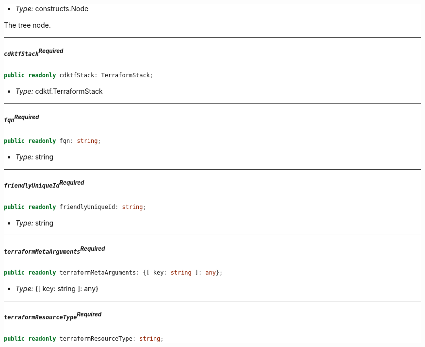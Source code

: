 - *Type:* constructs.Node

The tree node.

---

##### `cdktfStack`<sup>Required</sup> <a name="cdktfStack" id="@cdktf/provider-ionoscloud.user.User.property.cdktfStack"></a>

```typescript
public readonly cdktfStack: TerraformStack;
```

- *Type:* cdktf.TerraformStack

---

##### `fqn`<sup>Required</sup> <a name="fqn" id="@cdktf/provider-ionoscloud.user.User.property.fqn"></a>

```typescript
public readonly fqn: string;
```

- *Type:* string

---

##### `friendlyUniqueId`<sup>Required</sup> <a name="friendlyUniqueId" id="@cdktf/provider-ionoscloud.user.User.property.friendlyUniqueId"></a>

```typescript
public readonly friendlyUniqueId: string;
```

- *Type:* string

---

##### `terraformMetaArguments`<sup>Required</sup> <a name="terraformMetaArguments" id="@cdktf/provider-ionoscloud.user.User.property.terraformMetaArguments"></a>

```typescript
public readonly terraformMetaArguments: {[ key: string ]: any};
```

- *Type:* {[ key: string ]: any}

---

##### `terraformResourceType`<sup>Required</sup> <a name="terraformResourceType" id="@cdktf/provider-ionoscloud.user.User.property.terraformResourceType"></a>

```typescript
public readonly terraformResourceType: string;
```
